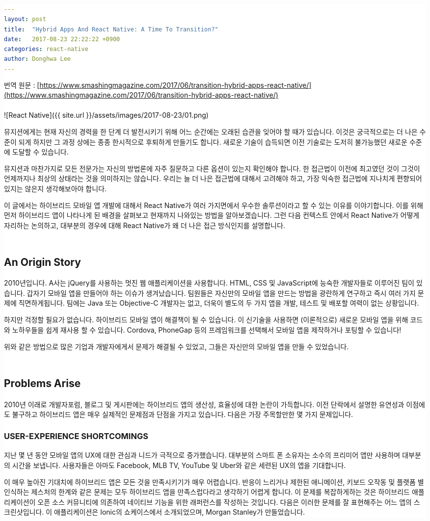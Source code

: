 ```yaml
---
layout: post
title:  "Hybrid Apps And React Native: A Time To Transition?"
date:   2017-08-23 22:22:22 +0900
categories: react-native
author: Donghwa Lee
---
```

번역 원문 :
[https://www.smashingmagazine.com/2017/06/transition-hybrid-apps-react-native/](https://www.smashingmagazine.com/2017/06/transition-hybrid-apps-react-native/)
<br/>
<br/>
![React Native]({{ site.url }}/assets/images/2017-08-23/01.png)

뮤지션에게는 현재 자신의 경력을 한 단계 더 발전시키기 위해 어느 순간에는 오래된 습관을 잊어야 할 때가 있습니다. 이것은 궁극적으로는 더 나은 수준이 되게 하지만 그 과정 상에는 종종 한시적으로 후퇴하게 만들기도 합니다. 새로운 기술이 습득되면 이전 기술로는 도저히 불가능했던 새로운 수준에 도달할 수 있습니다.

뮤지션과 마찬가지로 모든 전문가는 자신의 방법론에 자주 질문하고 다른 옵션이 있는지 확인해야 합니다. 한 접근법이 이전에 최고였던 것이 그것이 언제까지나 최상의 상태라는 것을 의미하지는 않습니다. 우리는 늘 더 나은 접근법에 대해서 고려해야 하고, 가장 익숙한 접근법에 지나치게 편향되어 있지는 않은지 생각해보아야 합니다.

이 글에서는 하이브리드 모바일 앱 개발에 대해서 React Native가 여러 가지면에서 우수한 솔루션이라고 할 수 있는 이유를 이야기합니다. 이를 위해 먼저 하이브리드 앱이 나타나게 된 배경을 살펴보고 현재까지 나와있는 방법을 알아보겠습니다. 그런 다음 컨텍스트 안에서 React Native가 어떻게 자리하는 논의하고, 대부분의 경우에 대해 React Native가 왜 더 나은 접근 방식인지를 설명합니다.
<br/>
<br/>

## An Origin Story
2010년입니다. A사는 jQuery를 사용하는 멋진 웹 애플리케이션을 사용합니다. HTML, CSS 및 JavaScript에 능숙한 개발자들로 이루어진 팀이 있습니다. 갑자기 모바일 앱을 만들어야 하는 이슈가 생겨났습니다. 팀원들은 자신만의 모바일 앱을 만드는 방법을 광란하게 연구하고 즉시 여러 가지 문제에 직면하게됩니다. 팀에는 Java 또는 Objective-C 개발자는 없고, 더욱이 별도의 두 가지 앱을 개발, 테스트 및 배포할 여력이 없는 상황입니다.

하지만 걱정할 필요가 없습니다. 하이브리드 모바일 앱이 해결책이 될 수 있습니다. 이 신기술을 사용하면 (이론적으로) 새로운 모바일 앱을 위해 코드와 노하우들을 쉽게 재사용 할 수 있습니다. Cordova, PhoneGap 등의 프레임워크를 선택해서 모바일 앱을 제작하거나 포팅할 수 있습니다!

위와 같은 방법으로 많은 기업과 개발자에게서 문제가 해결될 수 있었고, 그들은 자신만의 모바일 앱을 만들 수 있었습니다.
<br/>
<br/>

## Problems Arise
2010년 이래로 개발자포럼, 블로그 및 게시판에는 하이브리드 앱의 생산성, 효율성에 대한 논란이 가득합니다. 이전 단락에서 설명한 유연성과 이점에도 불구하고 하이브리드 앱은 매우 실제적인 문제점과 단점을 가지고 있습니다. 다음은 가장 주목할만한 몇 가지 문제입니다.
### USER-EXPERIENCE SHORTCOMINGS
지난 몇 년 동안 모바일 앱의 UX에 대한 관심과 니드가 극적으로 증가했습니다. 대부분의 스마트 폰 소유자는 소수의 프리미어 앱만 사용하며 대부분의 시간을 보냅니다. 사용자들은 아마도 Facebook, MLB TV, YouTube 및 Uber와 같은 세련된 UX의 앱을 기대합니다.

이 매우 높아진 기대치에 하이브리드 앱은 모든 것을 만족시키기가 매우 어렵습니다. 반응이 느리거나 제한된 애니메이션, 키보드 오작동 및 플랫폼 별 인식하는 제스처의 한계와 같은 문제는 모두 하이브리드 앱을 만족스럽다라고 생각하기 어렵게 합니다. 이 문제를 복잡하게하는 것은 하이브리드 애플리케이션이 오픈 소스 커뮤니티에 의존하여 네이티브 기능을 위한 래퍼런스를 작성하는 것입니다. 다음은 이러한 문제를 잘 표현해주는 어느 앱의 스크린샷입니다. 이 애플리케이션은 Ionic의 쇼케이스에서 소개되었으며, Morgan Stanley가 만들었습니다.

